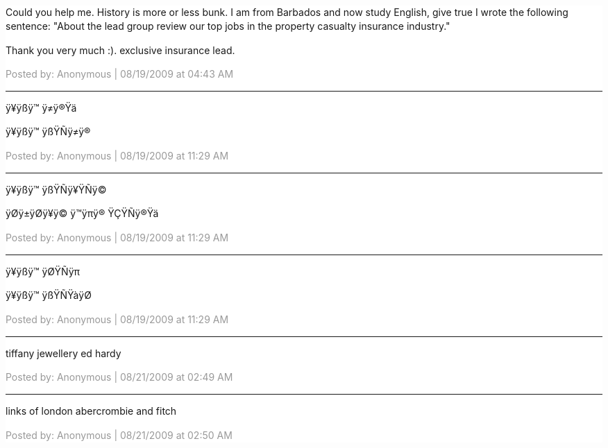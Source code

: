 Could you help me. History is more or less bunk.
I am from Barbados and now study English, give true I wrote the following sentence: "About the lead group review our top jobs in the property casualty insurance industry."

Thank you very much :). exclusive insurance lead.

<span style="color:#999">Posted by: Anonymous | 08/19/2009 at 04:43 AM</span>

---

ÿ¥ÿßÿ™ ÿ≠ÿ®Ÿä 


ÿ¥ÿßÿ™ ÿßŸÑÿ≠ÿ®

<span style="color:#999">Posted by: Anonymous | 08/19/2009 at 11:29 AM</span>

---

ÿ¥ÿßÿ™ ÿßŸÑÿ¥ŸÑÿ© 


ÿØÿ±ÿØÿ¥ÿ© ÿ™ÿπÿ® ŸÇŸÑÿ®Ÿä

<span style="color:#999">Posted by: Anonymous | 08/19/2009 at 11:29 AM</span>

---

ÿ¥ÿßÿ™ ÿØŸÑÿπ 


ÿ¥ÿßÿ™ ÿßŸÑŸàÿØ

<span style="color:#999">Posted by: Anonymous | 08/19/2009 at 11:29 AM</span>

---

tiffany jewellery
ed hardy

<span style="color:#999">Posted by: Anonymous | 08/21/2009 at 02:49 AM</span>

---

links of london
abercrombie and fitch

<span style="color:#999">Posted by: Anonymous | 08/21/2009 at 02:50 AM</span>